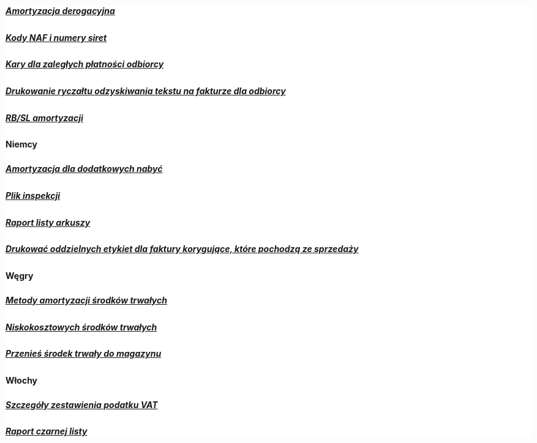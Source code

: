 ##### [Amortyzacja derogacyjna](/dynamics365/unified-operations/financials/localizations/emea-fra-derogatory-depreciation?toc=/dynamics365/unified-operations/supply-chain/toc.json)
##### [Kody NAF i numery siret](/dynamics365/unified-operations/financials/localizations/emea-fra-naf-codes-siret-numbers?toc=/dynamics365/unified-operations/supply-chain/toc.json)
##### [Kary dla zaległych płatności odbiorcy](/dynamics365/unified-operations/financials/localizations/emea-fra-apply-penalty-customer-payment-past-due?toc=/dynamics365/unified-operations/supply-chain/toc.json)
##### [Drukowanie ryczałtu odzyskiwania tekstu na fakturze dla odbiorcy](/dynamics365/unified-operations/financials/localizations/emea-fra-print-lump-sum-recovery-text?toc=/dynamics365/unified-operations/supply-chain/toc.json)
##### [RB/SL amortyzacji](/dynamics365/unified-operations/financials/localizations/emea-fra-rbsl-depreciation?toc=/dynamics365/unified-operations/supply-chain/toc.json)
#### Niemcy
##### [Amortyzacja dla dodatkowych nabyć](/dynamics365/unified-operations/financials/localizations/emea-deu-additional-acquisition-depreciation?toc=/dynamics365/unified-operations/supply-chain/toc.json)
##### [Plik inspekcji](/dynamics365/unified-operations/financials/localizations/emea-deu-gdpdu-audit-data-export?toc=/dynamics365/unified-operations/supply-chain/toc.json)
##### [Raport listy arkuszy](/dynamics365/unified-operations/financials/localizations/emea-deu-journal-list-report?toc=/dynamics365/unified-operations/supply-chain/toc.json)
##### [Drukować oddzielnych etykiet dla faktury korygujące, które pochodzą ze sprzedaży](/dynamics365/unified-operations/financials/localizations/emea-deu-print-separate-label-credit-memo-originating-sales?toc=/dynamics365/unified-operations/supply-chain/toc.json)
#### Węgry
##### [Metody amortyzacji środków trwałych](/dynamics365/unified-operations/financials/localizations/emea-hun-fixed-assets-depreciation-methods?toc=/dynamics365/unified-operations/supply-chain/toc.json)
##### [Niskokosztowych środków trwałych](/dynamics365/unified-operations/financials/localizations/emea-hun-low-cost-fixed-assets?toc=/dynamics365/unified-operations/supply-chain/toc.json)
##### [Przenieś środek trwały do magazynu](/dynamics365/unified-operations/financials/localizations/emea-hun-fixed-asset-to-inventory?toc=/dynamics365/unified-operations/supply-chain/toc.json)
#### Włochy
##### [Szczegóły zestawienia podatku VAT](/dynamics365/unified-operations/financials/localizations/emea-ita-vat-statements-details?toc=/dynamics365/unified-operations/supply-chain/toc.json)
##### [Raport czarnej listy](/dynamics365/unified-operations/financials/localizations/emea-ita-black-list-report?toc=/dynamics365/unified-operations/supply-chain/toc.json)